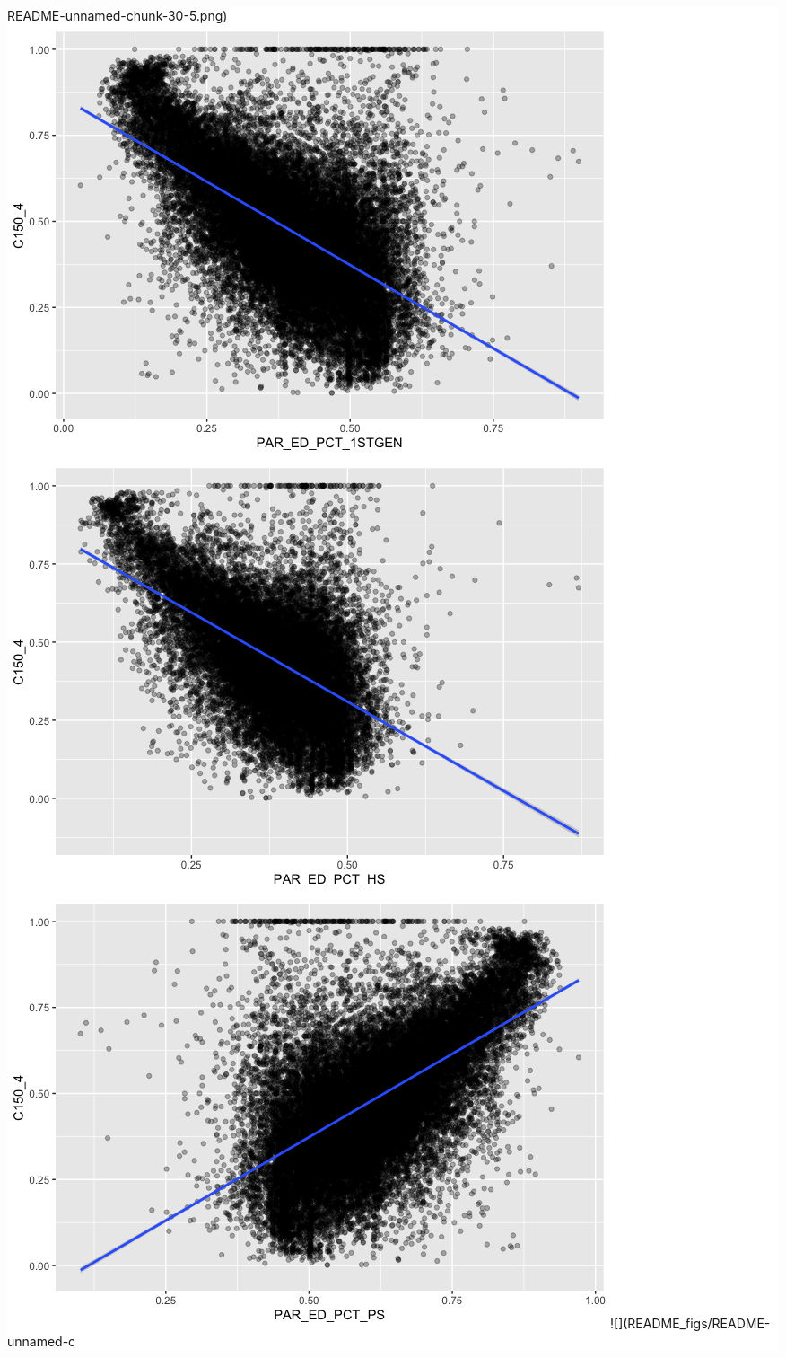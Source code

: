 README-unnamed-chunk-30-5.png)![](README_figs/README-unnamed-chunk-30-6.png)![](README_figs/README-unnamed-chunk-30-7.png)![](README_figs/README-unnamed-chunk-30-8.png)![](README_figs/README-unnamed-c